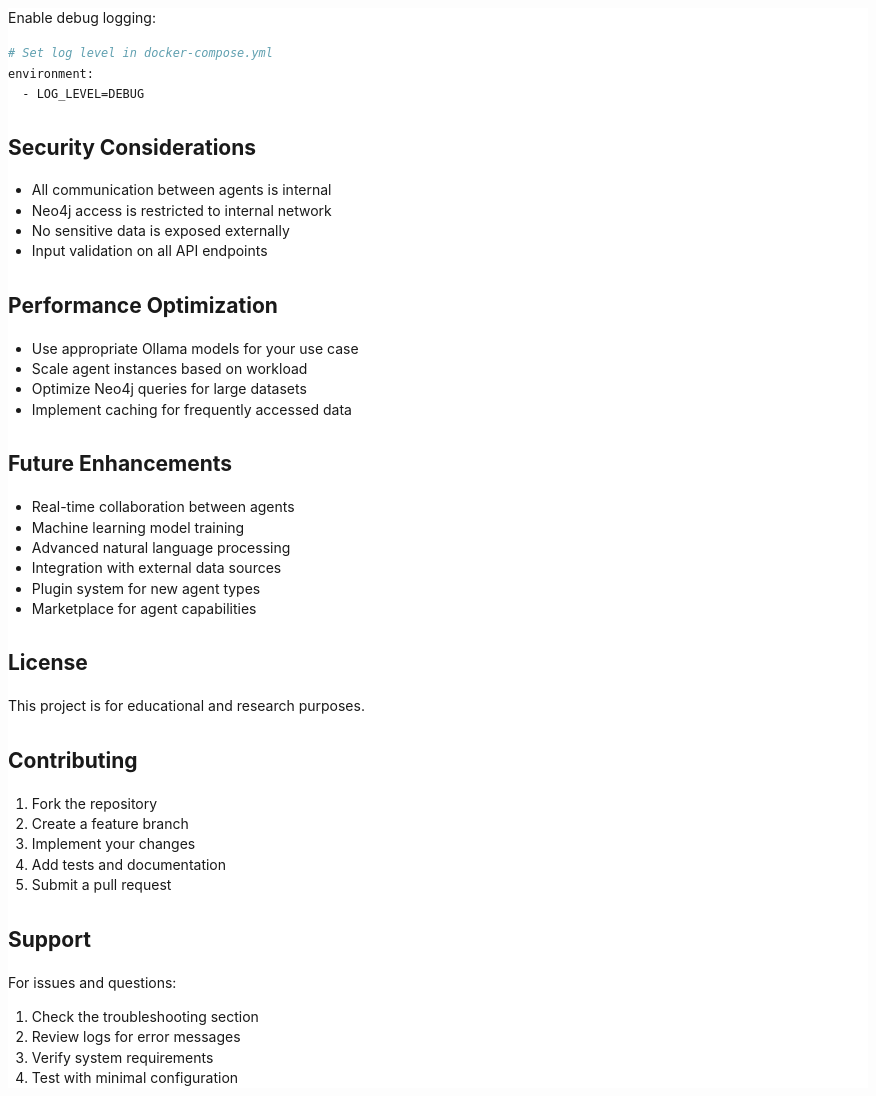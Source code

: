 Enable debug logging:
```bash
# Set log level in docker-compose.yml
environment:
  - LOG_LEVEL=DEBUG
```

## Security Considerations

- All communication between agents is internal
- Neo4j access is restricted to internal network
- No sensitive data is exposed externally
- Input validation on all API endpoints

## Performance Optimization

- Use appropriate Ollama models for your use case
- Scale agent instances based on workload
- Optimize Neo4j queries for large datasets
- Implement caching for frequently accessed data

## Future Enhancements

- Real-time collaboration between agents
- Machine learning model training
- Advanced natural language processing
- Integration with external data sources
- Plugin system for new agent types
- Marketplace for agent capabilities

## License

This project is for educational and research purposes.

## Contributing

1. Fork the repository
2. Create a feature branch
3. Implement your changes
4. Add tests and documentation
5. Submit a pull request

## Support

For issues and questions:
1. Check the troubleshooting section
2. Review logs for error messages
3. Verify system requirements
4. Test with minimal configuration 